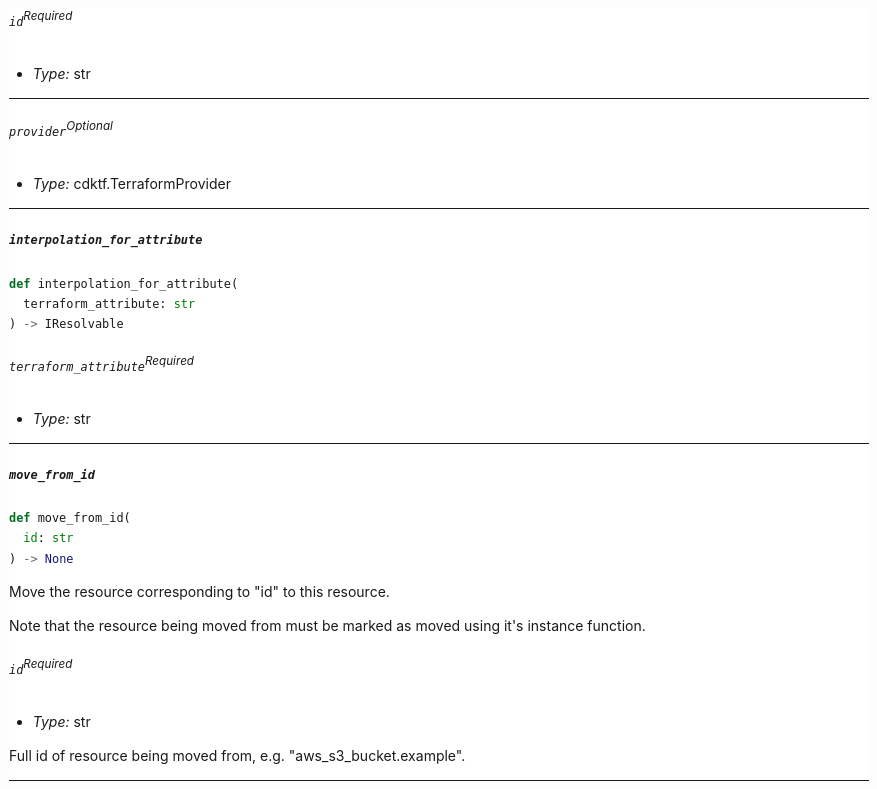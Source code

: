 ###### `id`<sup>Required</sup> <a name="id" id="@cdktf/provider-azurerm.paloAltoLocalRulestackRule.PaloAltoLocalRulestackRule.importFrom.parameter.id"></a>

- *Type:* str

---

###### `provider`<sup>Optional</sup> <a name="provider" id="@cdktf/provider-azurerm.paloAltoLocalRulestackRule.PaloAltoLocalRulestackRule.importFrom.parameter.provider"></a>

- *Type:* cdktf.TerraformProvider

---

##### `interpolation_for_attribute` <a name="interpolation_for_attribute" id="@cdktf/provider-azurerm.paloAltoLocalRulestackRule.PaloAltoLocalRulestackRule.interpolationForAttribute"></a>

```python
def interpolation_for_attribute(
  terraform_attribute: str
) -> IResolvable
```

###### `terraform_attribute`<sup>Required</sup> <a name="terraform_attribute" id="@cdktf/provider-azurerm.paloAltoLocalRulestackRule.PaloAltoLocalRulestackRule.interpolationForAttribute.parameter.terraformAttribute"></a>

- *Type:* str

---

##### `move_from_id` <a name="move_from_id" id="@cdktf/provider-azurerm.paloAltoLocalRulestackRule.PaloAltoLocalRulestackRule.moveFromId"></a>

```python
def move_from_id(
  id: str
) -> None
```

Move the resource corresponding to "id" to this resource.

Note that the resource being moved from must be marked as moved using it's instance function.

###### `id`<sup>Required</sup> <a name="id" id="@cdktf/provider-azurerm.paloAltoLocalRulestackRule.PaloAltoLocalRulestackRule.moveFromId.parameter.id"></a>

- *Type:* str

Full id of resource being moved from, e.g. "aws_s3_bucket.example".

---